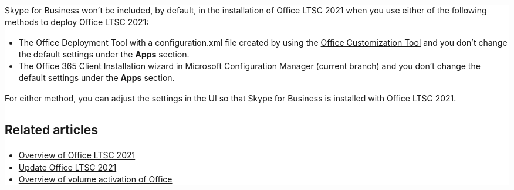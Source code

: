 Skype for Business won’t be included, by default, in the installation of Office LTSC 2021 when you use either of the following methods to deploy Office LTSC 2021:

- The Office Deployment Tool with a configuration.xml file created by using the [Office Customization Tool](https://config.office.com/deploymentsettings) and you don’t change the default settings under the **Apps** section.
- The Office 365 Client Installation wizard in Microsoft Configuration Manager (current branch) and you don’t change the default settings under the **Apps** section.

For either method, you can adjust the settings in the UI so that Skype for Business is installed with Office LTSC 2021.

## Related articles

- [Overview of Office LTSC 2021](overview.md)
- [Update Office LTSC 2021](update.md)
- [Overview of volume activation of Office](../vlactivation/plan-volume-activation-of-office.md)